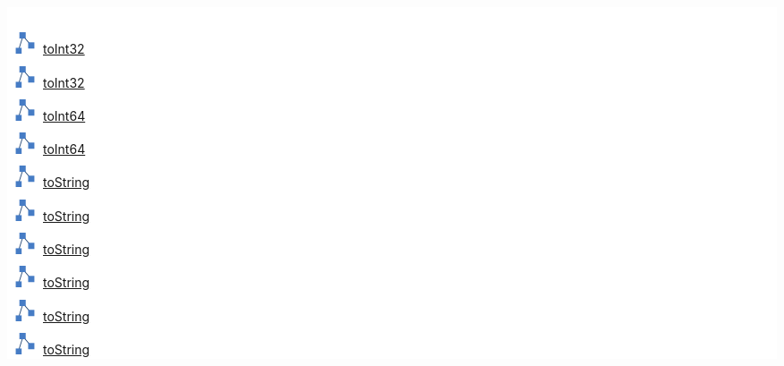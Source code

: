 </span>
<br/>
<span class="icon-list-item"><a href="#toint32" class="icon-list-item"><img src="../images/class.svg" class="icon-list-item"/><span class="icon-list-item">toInt32</span>
</a>
</span>
<br/>
<span class="icon-list-item"><a href="#toint32" class="icon-list-item"><img src="../images/class.svg" class="icon-list-item"/><span class="icon-list-item">toInt32</span>
</a>
</span>
<br/>
<span class="icon-list-item"><a href="#toint64" class="icon-list-item"><img src="../images/class.svg" class="icon-list-item"/><span class="icon-list-item">toInt64</span>
</a>
</span>
<br/>
<span class="icon-list-item"><a href="#toint64" class="icon-list-item"><img src="../images/class.svg" class="icon-list-item"/><span class="icon-list-item">toInt64</span>
</a>
</span>
<br/>
<span class="icon-list-item"><a href="#tostring" class="icon-list-item"><img src="../images/class.svg" class="icon-list-item"/><span class="icon-list-item">toString</span>
</a>
</span>
<br/>
<span class="icon-list-item"><a href="#tostring" class="icon-list-item"><img src="../images/class.svg" class="icon-list-item"/><span class="icon-list-item">toString</span>
</a>
</span>
<br/>
<span class="icon-list-item"><a href="#tostring" class="icon-list-item"><img src="../images/class.svg" class="icon-list-item"/><span class="icon-list-item">toString</span>
</a>
</span>
<br/>
<span class="icon-list-item"><a href="#tostring" class="icon-list-item"><img src="../images/class.svg" class="icon-list-item"/><span class="icon-list-item">toString</span>
</a>
</span>
<br/>
<span class="icon-list-item"><a href="#tostring" class="icon-list-item"><img src="../images/class.svg" class="icon-list-item"/><span class="icon-list-item">toString</span>
</a>
</span>
<br/>
<span class="icon-list-item"><a href="#tostring" class="icon-list-item"><img src="../images/class.svg" class="icon-list-item"/><span class="icon-list-item">toString</span>